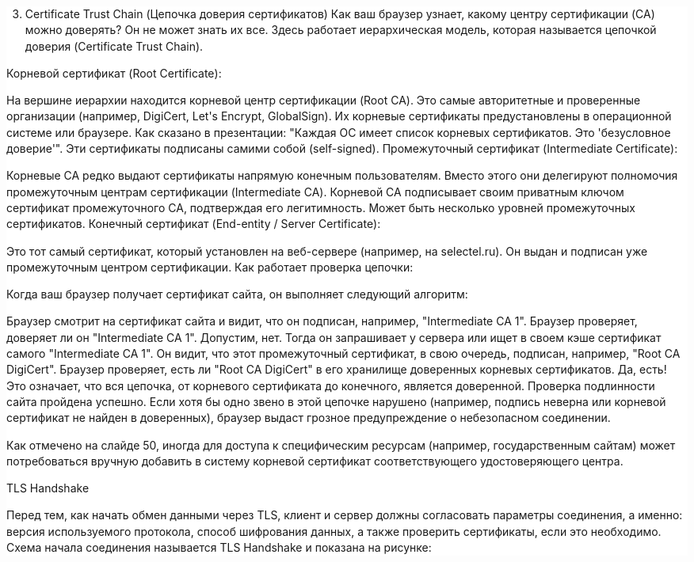 3. Certificate Trust Chain (Цепочка доверия сертификатов)
Как ваш браузер узнает, какому центру сертификации (CA) можно доверять? Он не может знать их все. Здесь работает иерархическая модель, которая называется цепочкой доверия (Certificate Trust Chain).

Корневой сертификат (Root Certificate):

На вершине иерархии находится корневой центр сертификации (Root CA). Это самые авторитетные и проверенные организации (например, DigiCert, Let's Encrypt, GlobalSign).
Их корневые сертификаты предустановлены в операционной системе или браузере. Как сказано в презентации: "Каждая ОС имеет список корневых сертификатов. Это 'безусловное доверие'". Эти сертификаты подписаны самими собой (self-signed).
Промежуточный сертификат (Intermediate Certificate):

Корневые CA редко выдают сертификаты напрямую конечным пользователям. Вместо этого они делегируют полномочия промежуточным центрам сертификации (Intermediate CA).
Корневой CA подписывает своим приватным ключом сертификат промежуточного CA, подтверждая его легитимность. Может быть несколько уровней промежуточных сертификатов.
Конечный сертификат (End-entity / Server Certificate):

Это тот самый сертификат, который установлен на веб-сервере (например, на selectel.ru).
Он выдан и подписан уже промежуточным центром сертификации.
Как работает проверка цепочки:

Когда ваш браузер получает сертификат сайта, он выполняет следующий алгоритм:

Браузер смотрит на сертификат сайта и видит, что он подписан, например, "Intermediate CA 1".
Браузер проверяет, доверяет ли он "Intermediate CA 1". Допустим, нет.
Тогда он запрашивает у сервера или ищет в своем кэше сертификат самого "Intermediate CA 1".
Он видит, что этот промежуточный сертификат, в свою очередь, подписан, например, "Root CA DigiCert".
Браузер проверяет, есть ли "Root CA DigiCert" в его хранилище доверенных корневых сертификатов.
Да, есть! Это означает, что вся цепочка, от корневого сертификата до конечного, является доверенной. Проверка подлинности сайта пройдена успешно.
Если хотя бы одно звено в этой цепочке нарушено (например, подпись неверна или корневой сертификат не найден в доверенных), браузер выдаст грозное предупреждение о небезопасном соединении.

Как отмечено на слайде 50, иногда для доступа к специфическим ресурсам (например, государственным сайтам) может потребоваться вручную добавить в систему корневой сертификат соответствующего удостоверяющего центра.

TLS Handshake

Перед тем, как начать обмен данными через TLS, клиент и сервер должны согласовать параметры соединения, а именно: версия используемого протокола, способ шифрования данных, а также проверить сертификаты, если это необходимо. Схема начала соединения называется TLS Handshake и показана на рисунке:
